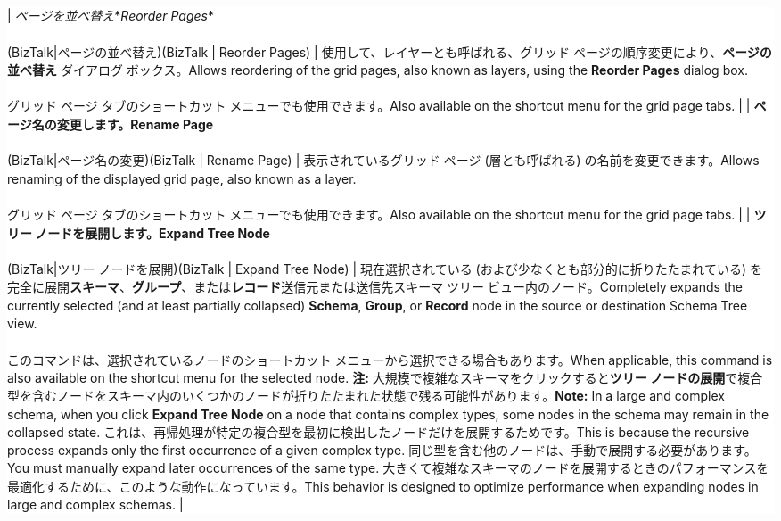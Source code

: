 |                                    <span data-ttu-id="0d1ee-171">*ページを並べ替え*\*</span><span class="sxs-lookup"><span data-stu-id="0d1ee-171">*Reorder Pages*\*</span></span><br /><br /> <span data-ttu-id="0d1ee-172">(BizTalk&#124;ページの並べ替え)</span><span class="sxs-lookup"><span data-stu-id="0d1ee-172">(BizTalk &#124; Reorder Pages)</span></span>                                     |                                                                                                                                                                                                                                                                            <span data-ttu-id="0d1ee-173">使用して、レイヤーとも呼ばれる、グリッド ページの順序変更により、**ページの並べ替え** ダイアログ ボックス。</span><span class="sxs-lookup"><span data-stu-id="0d1ee-173">Allows reordering of the grid pages, also known as layers, using the **Reorder Pages** dialog box.</span></span><br /><br /> <span data-ttu-id="0d1ee-174">グリッド ページ タブのショートカット メニューでも使用できます。</span><span class="sxs-lookup"><span data-stu-id="0d1ee-174">Also available on the shortcut menu for the grid page tabs.</span></span>                                                                                                                                                                                                                                                                             |
|                                      <span data-ttu-id="0d1ee-175">**ページ名の変更します。**</span><span class="sxs-lookup"><span data-stu-id="0d1ee-175">**Rename Page**</span></span><br /><br /> <span data-ttu-id="0d1ee-176">(BizTalk&#124;ページ名の変更)</span><span class="sxs-lookup"><span data-stu-id="0d1ee-176">(BizTalk &#124; Rename Page)</span></span>                                       |                                                                                                                                                                                                                                                                                            <span data-ttu-id="0d1ee-177">表示されているグリッド ページ (層とも呼ばれる) の名前を変更できます。</span><span class="sxs-lookup"><span data-stu-id="0d1ee-177">Allows renaming of the displayed grid page, also known as a layer.</span></span><br /><br /> <span data-ttu-id="0d1ee-178">グリッド ページ タブのショートカット メニューでも使用できます。</span><span class="sxs-lookup"><span data-stu-id="0d1ee-178">Also available on the shortcut menu for the grid page tabs.</span></span>                                                                                                                                                                                                                                                                                             |
|                                 <span data-ttu-id="0d1ee-179">**ツリー ノードを展開します。**</span><span class="sxs-lookup"><span data-stu-id="0d1ee-179">**Expand Tree Node**</span></span><br /><br /> <span data-ttu-id="0d1ee-180">(BizTalk&#124;ツリー ノードを展開)</span><span class="sxs-lookup"><span data-stu-id="0d1ee-180">(BizTalk &#124; Expand Tree Node)</span></span>                                  | <span data-ttu-id="0d1ee-181">現在選択されている (および少なくとも部分的に折りたたまれている) を完全に展開**スキーマ**、**グループ**、または**レコード**送信元または送信先スキーマ ツリー ビュー内のノード。</span><span class="sxs-lookup"><span data-stu-id="0d1ee-181">Completely expands the currently selected (and at least partially collapsed) **Schema**, **Group**, or **Record** node in the source or destination Schema Tree view.</span></span><br /><br /> <span data-ttu-id="0d1ee-182">このコマンドは、選択されているノードのショートカット メニューから選択できる場合もあります。</span><span class="sxs-lookup"><span data-stu-id="0d1ee-182">When applicable, this command is also available on the shortcut menu for the selected node.</span></span> <span data-ttu-id="0d1ee-183">**注:** 大規模で複雑なスキーマをクリックすると**ツリー ノードの展開**で複合型を含むノードをスキーマ内のいくつかのノードが折りたたまれた状態で残る可能性があります。</span><span class="sxs-lookup"><span data-stu-id="0d1ee-183">**Note:**  In a large and complex schema, when you click **Expand Tree Node** on a node that contains complex types, some nodes in the schema may remain in the collapsed state.</span></span> <span data-ttu-id="0d1ee-184">これは、再帰処理が特定の複合型を最初に検出したノードだけを展開するためです。</span><span class="sxs-lookup"><span data-stu-id="0d1ee-184">This is because the recursive process expands only the first occurrence of a given complex type.</span></span> <span data-ttu-id="0d1ee-185">同じ型を含む他のノードは、手動で展開する必要があります。</span><span class="sxs-lookup"><span data-stu-id="0d1ee-185">You must manually expand later occurrences of the same type.</span></span> <span data-ttu-id="0d1ee-186">大きくて複雑なスキーマのノードを展開するときのパフォーマンスを最適化するために、このような動作になっています。</span><span class="sxs-lookup"><span data-stu-id="0d1ee-186">This behavior is designed to optimize performance when expanding nodes in large and complex schemas.</span></span> |